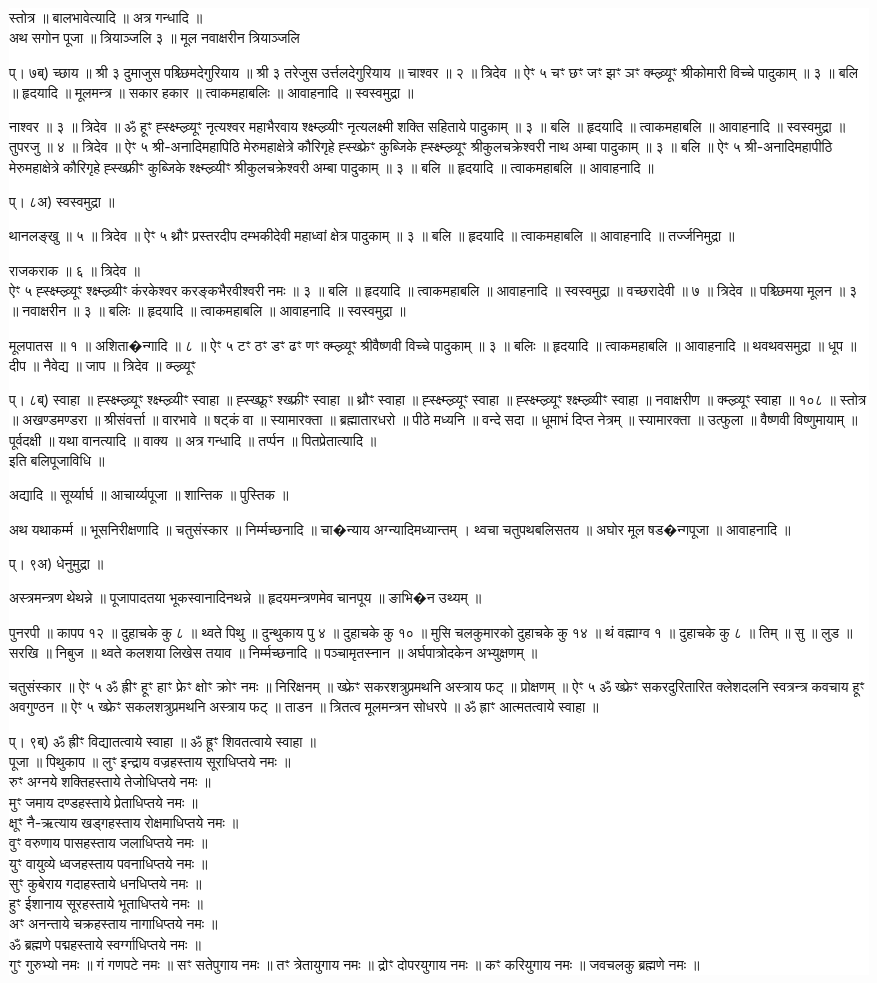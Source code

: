 स्तोत्र ॥ बालभावेत्यादि ॥ अत्र गन्धादि ॥   
अथ सगोन पूजा ॥ त्रियाञ्जलि ३ ॥ मूल नवाक्षरीन त्रियाञ्जलि  
  
प्। ७ब्) च्छाय ॥ श्री ३ दुमाजुस पश्च्छिमदेगुरियाय ॥ श्री ३ तरेजुस उर्त्तलदेगुरियाय ॥ चाश्वर ॥ २ ॥ त्रिदेव ॥ ऐꣳ ५ चꣳ छꣳ जꣳ झꣳ ञꣳ क्म्ल्व्र्यूꣳ श्रीकोमारी विच्चे पादुकाम् ॥ ३ ॥ बलि ॥ हृदयादि ॥ मूलमन्त्र ॥ सकार हकार ॥ त्वाकमहाबलिः ॥ आवाहनादि ॥ स्वस्वमुद्रा ॥   
  
नाश्वर ॥ ३ ॥ त्रिदेव ॥ ॐ हूꣳ ह्स्क्ष्म्ल्व्र्यूꣳ नृत्यश्वर महाभैरवाय श्क्ष्म्ल्व्र्यीꣳ नृत्यलक्ष्मी शक्ति सहिताये पादुकाम् ॥ ३ ॥ बलि ॥ हृदयादि ॥ त्वाकमहाबलि ॥ आवाहनादि ॥ स्वस्वमुद्रा ॥ तुपरजु ॥ ४ ॥ त्रिदेव ॥ ऐꣳ ५ श्री-अनादिमहापिठि मेरुमहाक्षेत्रे कौरिगृहे ह्स्ख्फ्रेꣳ कुब्जिके ह्स्क्ष्म्ल्व्र्यूꣳ श्रीकुलचक्रेश्वरी नाथ अम्बा पादुकाम् ॥ ३ ॥ बलि ॥ ऐꣳ ५ श्री-अनादिमहापीठि मेरुमहाक्षेत्रे कौरिगृहे ह्स्ख्फ्रीꣳ कुब्जिके श्क्ष्म्ल्व्र्यीꣳ श्रीकुलचक्रेश्वरी अम्बा पादुकाम् ॥ ३ ॥ बलि ॥ हृदयादि ॥ त्वाकमहाबलि ॥ आवाहनादि ॥  
  
प्। ८अ) स्वस्वमुद्रा ॥   
  
थानलङ्खु ॥ ५ ॥ त्रिदेव ॥ ऐꣳ ५ थ्रौꣳ प्रस्तरदीप दम्भकीदेवी महाध्वां क्षेत्र पादुकाम् ॥ ३ ॥ बलि ॥ हृदयादि ॥ त्वाकमहाबलि ॥ आवाहनादि ॥ तर्ज्जनिमुद्रा ॥   
  
राजकराक ॥ ६ ॥ त्रिदेव ॥   
ऐꣳ ५ ह्स्क्ष्म्ल्व्र्यूꣳ श्क्ष्म्ल्व्र्यीꣳ कंरकेश्वर करङ्कभैरवीश्वरी नमः ॥ ३ ॥ बलि ॥ हृदयादि ॥ त्वाकमहाबलि ॥ आवाहनादि ॥ स्वस्वमुद्रा ॥ वच्छरादेवी ॥ ७ ॥ त्रिदेव ॥ पश्च्छिमया मूलन ॥ ३ ॥ नवाक्षरीन ॥ ३ ॥ बलिः ॥ हृदयादि ॥ त्वाकमहाबलि ॥ आवाहनादि ॥ स्वस्वमुद्रा ॥   
  
मूलपातस ॥ १ ॥ अशिता�न्गादि ॥ ८ ॥ ऐꣳ ५ टꣳ ठꣳ डꣳ ढꣳ णꣳ क्म्ल्व्र्यूꣳ श्रीवैष्णवी विच्चे पादुकाम् ॥ ३ ॥ बलिः ॥ हृदयादि ॥ त्वाकमहाबलि ॥ आवाहनादि ॥ थवथवसमुद्रा ॥ धूप ॥ दीप ॥ नैवेद्य ॥ जाप ॥ त्रिदेव ॥ व्म्ल्व्र्यूꣳ   
  
प्। ८ब्) स्वाहा ॥ ह्स्क्ष्म्ल्व्र्यूꣳ श्क्ष्म्ल्व्र्यीꣳ स्वाहा ॥ ह्स्ख्फ्रूꣳ श्ख्फ्रीꣳ स्वाहा ॥ थ्रौꣳ स्वाहा ॥ ह्स्क्ष्म्ल्व्र्यूꣳ स्वाहा ॥ ह्स्क्ष्म्ल्व्र्यूꣳ श्क्ष्म्ल्व्र्यीꣳ स्वाहा ॥ नवाक्षरीण ॥ क्म्ल्व्र्यूꣳ स्वाहा ॥ १०८ ॥ स्तोत्र ॥ अखण्डमण्डरा ॥ श्रीसंवर्त्ता ॥ वारभावे ॥ षट्कं वा ॥ स्यामारक्ता ॥ ब्रह्मातारधरो ॥ पीठे मध्यनि ॥ वन्दे सदा ॥ धूमाभं दिप्त नेत्रम् ॥ स्यामारक्ता ॥ उत्फुला ॥ वैष्णवी विष्णुमायाम् ॥ पूर्वदक्षी ॥ यथा वानत्यादि ॥ वाक्य ॥ अत्र गन्धादि ॥ तर्प्पन ॥ पितप्रेतात्यादि ॥   
इति बलिपूजाविधि ॥  
  
अद्यादि ॥ सूर्य्यार्घ ॥ आचार्य्यपूजा ॥ शान्तिक ॥ पुस्तिक ॥   
  
अथ यथाकर्म्म ॥ भूसनिरीक्षणादि ॥ चतुसंस्कार ॥ निर्म्मच्छनादि ॥ चा�न्याय अग्न्यादिमध्यान्तम् । थ्वचा चतुपथबलिसतय ॥ अघोर मूल षड�न्गपूजा ॥ आवाहनादि ॥  
  
प्। ९अ) धेनुमुद्रा ॥   
  
अस्त्रमन्त्रण थेथन्ने ॥ पूजापादतया भूकस्वानादिनथन्ने ॥ हृदयमन्त्रणमेव चानपूय ॥ ङाभि�न उथ्यम् ॥   
  
पुनरपी ॥ कापप १२ ॥ दुहाचके कु ८ ॥ थ्वते पिथु ॥ दुन्थुकाय पु ४ ॥ दुहाचके कु १० ॥ मुसि चलकुमारको दुहाचके कु १४ ॥ थं वह्माग्व १ ॥ दुहाचके कु ८ ॥ तिम् ॥ सु ॥ लुड ॥ सरखि ॥ निबुज ॥ थ्वते कलशया लिखेस तयाव ॥ निर्म्मच्छनादि ॥ पञ्चामृतस्नान ॥ अर्घपात्रोदकेन अभ्युक्षणम् ॥   
  
चतुसंस्कार ॥ ऐꣳ ५ ॐ ह्रीꣳ हूꣳ हाꣳ फ्रेꣳ क्षोꣳ क्रोꣳ नमः ॥ निरिक्षनम् ॥ ख्फ्रेꣳ सकरशत्रुप्रमथनि अस्त्राय फट् ॥ प्रोक्षणम् ॥ ऐꣳ ५ ॐ ख्फ्रेꣳ सकरदुरितारित क्लेशदलनि स्वत्रन्त्र कवचाय हूꣳ अवगुण्ठन ॥ ऐꣳ ५ ख्फ्रेꣳ सकलशत्रुप्रमथनि अस्त्राय फट् ॥ ताडन ॥ त्रितत्व मूलमन्त्रन सोधरपे ॥ ॐ ह्राꣳ आत्मतत्वाये स्वाहा ॥  
  
प्। ९ब्) ॐ ह्रीꣳ विद्यातत्वाये स्वाहा ॥ ॐ ह्रूꣳ शिवतत्वाये स्वाहा ॥   
पूजा ॥ पिथुकाप ॥ लुꣳ इन्द्राय वज्रहस्ताय सूराधिप्तये नमः ॥   
रुꣳ अग्नये शक्तिहस्ताये तेजोधिप्तये नमः ॥   
मुꣳ जमाय दण्डहस्ताये प्रेताधिप्तये नमः ॥   
क्षूꣳ नै-ऋत्याय खड्गहस्ताय रोक्षमाधिप्तये नमः ॥   
वुꣳ वरुणाय पासहस्ताय जलाधिप्तये नमः ॥  
युꣳ वायुव्ये ध्वजहस्ताय पवनाधिप्तये नमः ॥  
सुꣳ कुबेराय गदाहस्ताये धनधिप्तये नमः ॥  
हुꣳ ईशानाय सूरहस्ताये भूताधिप्तये नमः ॥  
अꣳ अनन्ताये चक्रहस्ताय नागाधिप्तये नमः ॥  
ॐ ब्रह्मणे पद्महस्ताये स्वर्ग्गाधिप्तये नमः ॥  
गुꣳ गुरुभ्यो नमः ॥ गं गणपटे नमः ॥ सꣳ सतेपुगाय नमः ॥ तꣳ त्रेतायुगाय नमः ॥ द्रोꣳ दोपरयुगाय नमः ॥ कꣳ करियुगाय नमः ॥ जवचलकु ब्रह्मणे नमः ॥  
  